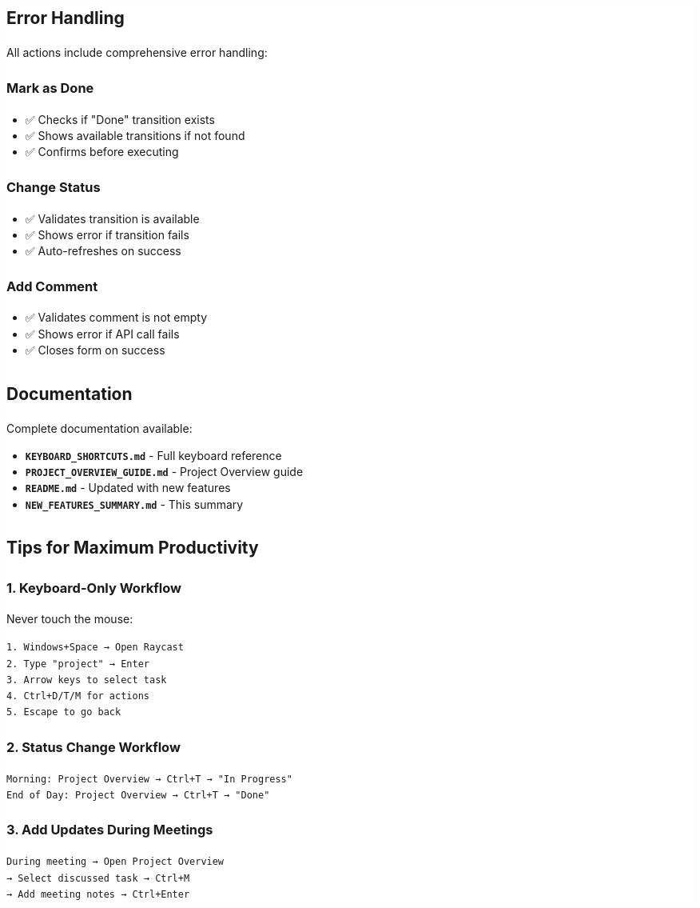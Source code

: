 ## Error Handling

All actions include comprehensive error handling:

### Mark as Done
- ✅ Checks if "Done" transition exists
- ✅ Shows available transitions if not found
- ✅ Confirms before executing

### Change Status
- ✅ Validates transition is available
- ✅ Shows error if transition fails
- ✅ Auto-refreshes on success

### Add Comment
- ✅ Validates comment is not empty
- ✅ Shows error if API call fails
- ✅ Closes form on success

## Documentation

Complete documentation available:
- **`KEYBOARD_SHORTCUTS.md`** - Full keyboard reference
- **`PROJECT_OVERVIEW_GUIDE.md`** - Project Overview guide
- **`README.md`** - Updated with new features
- **`NEW_FEATURES_SUMMARY.md`** - This summary

## Tips for Maximum Productivity

### 1. Keyboard-Only Workflow
Never touch the mouse:
```
1. Windows+Space → Open Raycast
2. Type "project" → Enter
3. Arrow keys to select task
4. Ctrl+D/T/M for actions
5. Escape to go back
```

### 2. Status Change Workflow
```
Morning: Project Overview → Ctrl+T → "In Progress"
End of Day: Project Overview → Ctrl+T → "Done"
```

### 3. Add Updates During Meetings
```
During meeting → Open Project Overview
→ Select discussed task → Ctrl+M
→ Add meeting notes → Ctrl+Enter
```
